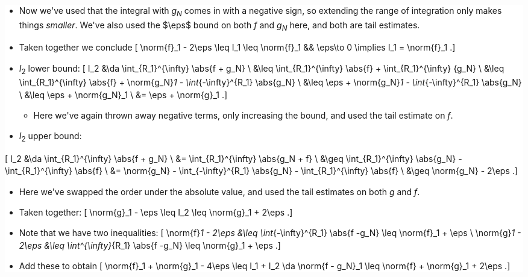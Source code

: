   - Now we've used that the integral with $g_N$ comes in with a negative sign, so extending the range of integration only makes things *smaller*.
  We've also used the $\eps$ bound on both $f$ and $g_N$ here, and both are tail estimates.

- Taken together we conclude
\[
\norm{f}_1 - 2\eps
\leq I_1
\leq \norm{f}_1 && \eps\to 0 \implies  I_1 = \norm{f}_1
.\]


- $I_2$ lower bound:
\[
I_2 
&\da \int_{R_1}^{\infty} \abs{f + g_N} \\
&\leq \int_{R_1}^{\infty} \abs{f} + \int_{R_1}^{\infty} {g_N} \\
&\leq \int_{R_1}^{\infty} \abs{f} + \norm{g_N}_1 - \int_{-\infty}^{R_1} \abs{g_N} \\
&\leq \eps + \norm{g_N}_1 - \int_{-\infty}^{R_1} \abs{g_N} \\
&\leq \eps + \norm{g_N}_1 \\
&= \eps + \norm{g}_1 
.\]

  - Here we've again thrown away negative terms, only increasing the bound, and used the tail estimate on $f$.

- $I_2$ upper bound:

\[
I_2 
&\da \int_{R_1}^{\infty} \abs{f + g_N} \\
&= \int_{R_1}^{\infty} \abs{g_N + f} \\
&\geq \int_{R_1}^{\infty} \abs{g_N} - \int_{R_1}^{\infty} \abs{f} \\
&=  \norm{g_N} - \int_{-\infty}^{R_1} \abs{g_N} - \int_{R_1}^{\infty} \abs{f} \\
&\geq  \norm{g_N} - 2\eps
.\]

  - Here we've swapped the order under the absolute value, and used the tail estimates on both $g$ and $f$.

- Taken together:
\[
\norm{g}_1 - \eps \leq I_2 \leq \norm{g}_1 + 2\eps 
.\]

- Note that we have two inequalities:
\[
\norm{f}_1 - 2\eps &\leq \int_{-\infty}^{R_1} \abs{f -g_N} \leq \norm{f}_1 + \eps \\
\norm{g}_1 - 2\eps &\leq \int^{\infty}_{R_1} \abs{f -g_N} \leq \norm{g}_1 + \eps 
.\]

- Add these to obtain
\[
\norm{f}_1 + \norm{g}_1 - 4\eps \leq I_1 + I_2 \da \norm{f - g_N}_1 \leq \norm{f} + \norm{g}_1 + 2\eps
.\]
